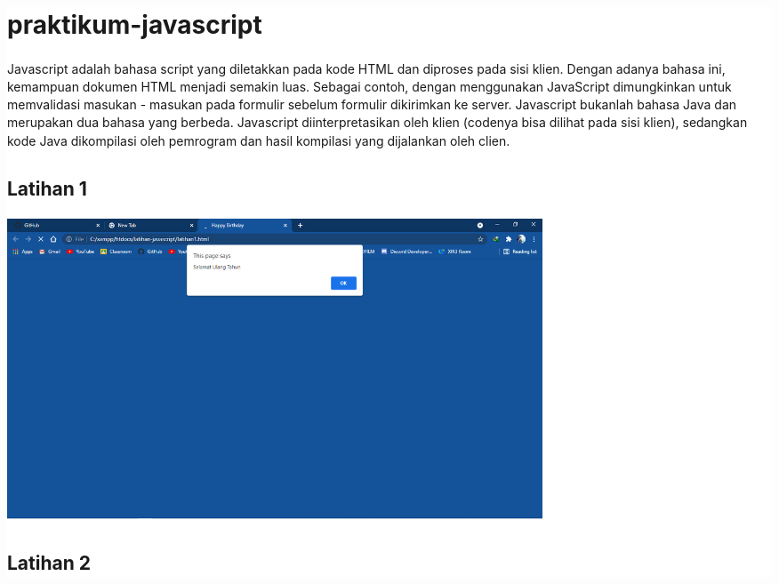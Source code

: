 # praktikum-javascript
<p>Javascript adalah bahasa script yang diletakkan pada kode HTML dan 
diproses pada sisi klien. Dengan adanya bahasa ini, kemampuan dokumen 
HTML menjadi semakin luas. Sebagai contoh, dengan menggunakan 
JavaScript dimungkinkan untuk memvalidasi masukan - masukan pada 
formulir sebelum formulir dikirimkan ke server.
Javascript bukanlah bahasa Java dan merupakan dua bahasa yang berbeda. 
Javascript diinterpretasikan oleh klien (codenya bisa dilihat pada sisi klien), 
sedangkan kode Java dikompilasi oleh pemrogram dan hasil kompilasi yang 
dijalankan oleh clien.</p>
<h2>Latihan 1</h2>
<img src="img/lat1.png" width="70%"><br>
<h2>Latihan 2</h2>